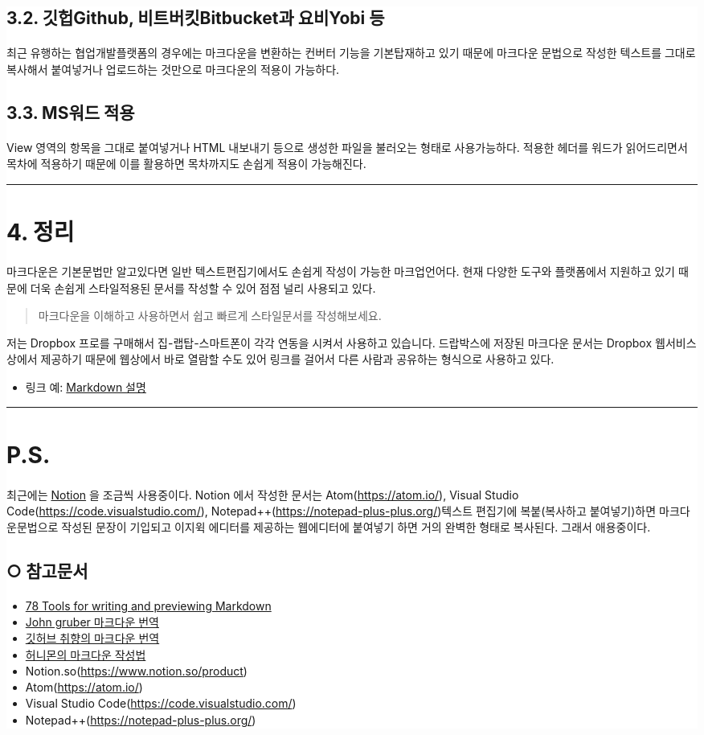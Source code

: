 ## 3.2. 깃헙Github, 비트버킷Bitbucket과 요비Yobi 등
최근 유행하는 협업개발플랫폼의 경우에는 마크다운을 변환하는 컨버터 기능을 기본탑재하고 있기 때문에 마크다운 문법으로 작성한 텍스트를 그대로 복사해서 붙여넣거나 업로드하는 것만으로 마크다운의 적용이 가능하다.

## 3.3. MS워드 적용
View 영역의 항목을 그대로 붙여넣거나 HTML 내보내기 등으로 생성한 파일을 불러오는 형태로 사용가능하다. 적용한 헤더를 워드가 읽어드리면서 목차에 적용하기 때문에 이를 활용하면 목차까지도 손쉽게 적용이 가능해진다.

*****

# 4. 정리
마크다운은 기본문법만 알고있다면 일반 텍스트편집기에서도 손쉽게 작성이 가능한 마크업언어다. 현재 다양한 도구와 플랫폼에서 지원하고 있기 때문에 더욱 손쉽게 스타일적용된 문서를 작성할 수 있어 점점 널리 사용되고 있다.   

> 마크다운을 이해하고 사용하면서 쉽고 빠르게 스타일문서를 작성해보세요.

저는 Dropbox 프로를 구매해서 집-랩탑-스마트폰이 각각 연동을 시켜서 사용하고 있습니다. 드랍박스에 저장된 마크다운 문서는 Dropbox 웹서비스 상에서 제공하기 때문에 웹상에서 바로 열람할 수도 있어 링크를 걸어서 다른 사람과 공유하는 형식으로 사용하고 있다.
* 링크 예: [Markdown 설명](https://www.dropbox.com/s/mzp9tq4qtfjdlif/20141021_markdown_use_tip.md?dl=0)

***** 

# P.S.
최근에는 [Notion](https://www.notion.so/product) 을 조금씩 사용중이다. Notion 에서 작성한 문서는 Atom(<https://atom.io/>), Visual Studio Code(<https://code.visualstudio.com/>), Notepad++(<https://notepad-plus-plus.org/>)텍스트 편집기에 복붙(복사하고 붙여넣기)하면 마크다운문법으로 작성된 문장이 기입되고 이지윅 에디터를 제공하는 웹에디터에 붙여넣기 하면 거의 완벽한 형태로 복사된다. 그래서 애용중이다.

## ○ 참고문서
* [78 Tools for writing and previewing Markdown](http://mashable.com/2013/06/24/markdown-tools/)
* [John gruber 마크다운 번역](http://nolboo.github.io/blog/2013/09/07/john-gruber-markdown/)
* [깃허브 취향의 마크다운 번역](http://nolboo.github.io/blog/2014/03/25/github-flavored-markdown/)
* [허니몬의 마크다운 작성법](http://www.slideshare.net/ihoneymon/ss-40575068)
* Notion.so(<https://www.notion.so/product>)
* Atom(<https://atom.io/>)
* Visual Studio Code(<https://code.visualstudio.com/>)
* Notepad++(<https://notepad-plus-plus.org/>)
